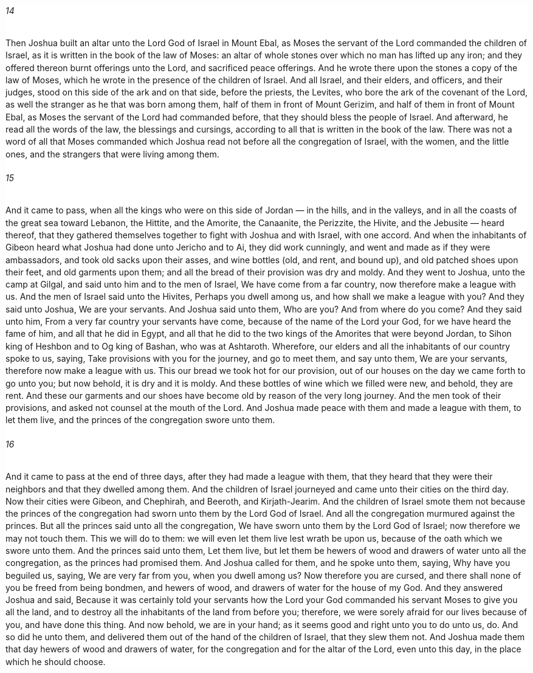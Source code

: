 ###### 14
Then Joshua built an altar unto the Lord God of Israel in Mount Ebal, as Moses the servant of the Lord commanded the children of Israel, as it is written in the book of the law of Moses: an altar of whole stones over which no man has lifted up any iron; and they offered thereon burnt offerings unto the Lord, and sacrificed peace offerings. And he wrote there upon the stones a copy of the law of Moses, which he wrote in the presence of the children of Israel. And all Israel, and their elders, and officers, and their judges, stood on this side of the ark and on that side, before the priests, the Levites, who bore the ark of the covenant of the Lord, as well the stranger as he that was born among them, half of them in front of Mount Gerizim, and half of them in front of Mount Ebal, as Moses the servant of the Lord had commanded before, that they should bless the people of Israel. And afterward, he read all the words of the law, the blessings and cursings, according to all that is written in the book of the law. There was not a word of all that Moses commanded which Joshua read not before all the congregation of Israel, with the women, and the little ones, and the strangers that were living among them.

###### 15
And it came to pass, when all the kings who were on this side of Jordan — in the hills, and in the valleys, and in all the coasts of the great sea toward Lebanon, the Hittite, and the Amorite, the Canaanite, the Perizzite, the Hivite, and the Jebusite — heard thereof, that they gathered themselves together to fight with Joshua and with Israel, with one accord. And when the inhabitants of Gibeon heard what Joshua had done unto Jericho and to Ai, they did work cunningly, and went and made as if they were ambassadors, and took old sacks upon their asses, and wine bottles (old, and rent, and bound up), and old patched shoes upon their feet, and old garments upon them; and all the bread of their provision was dry and moldy. And they went to Joshua, unto the camp at Gilgal, and said unto him and to the men of Israel, We have come from a far country, now therefore make a league with us. And the men of Israel said unto the Hivites, Perhaps you dwell among us, and how shall we make a league with you? And they said unto Joshua, We are your servants. And Joshua said unto them, Who are you? And from where do you come? And they said unto him, From a very far country your servants have come, because of the name of the Lord your God, for we have heard the fame of him, and all that he did in Egypt, and all that he did to the two kings of the Amorites that were beyond Jordan, to Sihon king of Heshbon and to Og king of Bashan, who was at Ashtaroth. Wherefore, our elders and all the inhabitants of our country spoke to us, saying, Take provisions with you for the journey, and go to meet them, and say unto them, We are your servants, therefore now make a league with us. This our bread we took hot for our provision, out of our houses on the day we came forth to go unto you; but now behold, it is dry and it is moldy. And these bottles of wine which we filled were new, and behold, they are rent. And these our garments and our shoes have become old by reason of the very long journey. And the men took of their provisions, and asked not counsel at the mouth of the Lord. And Joshua made peace with them and made a league with them, to let them live, and the princes of the congregation swore unto them.

###### 16
And it came to pass at the end of three days, after they had made a league with them, that they heard that they were their neighbors and that they dwelled among them. And the children of Israel journeyed and came unto their cities on the third day. Now their cities were Gibeon, and Chephirah, and Beeroth, and Kirjath-Jearim. And the children of Israel smote them not because the princes of the congregation had sworn unto them by the Lord God of Israel. And all the congregation murmured against the princes. But all the princes said unto all the congregation, We have sworn unto them by the Lord God of Israel; now therefore we may not touch them. This we will do to them: we will even let them live lest wrath be upon us, because of the oath which we swore unto them. And the princes said unto them, Let them live, but let them be hewers of wood and drawers of water unto all the congregation, as the princes had promised them. And Joshua called for them, and he spoke unto them, saying, Why have you beguiled us, saying, We are very far from you, when you dwell among us? Now therefore you are cursed, and there shall none of you be freed from being bondmen, and hewers of wood, and drawers of water for the house of my God. And they answered Joshua and said, Because it was certainly told your servants how the Lord your God commanded his servant Moses to give you all the land, and to destroy all the inhabitants of the land from before you; therefore, we were sorely afraid for our lives because of you, and have done this thing. And now behold, we are in your hand; as it seems good and right unto you to do unto us, do. And so did he unto them, and delivered them out of the hand of the children of Israel, that they slew them not. And Joshua made them that day hewers of wood and drawers of water, for the congregation and for the altar of the Lord, even unto this day, in the place which he should choose.
